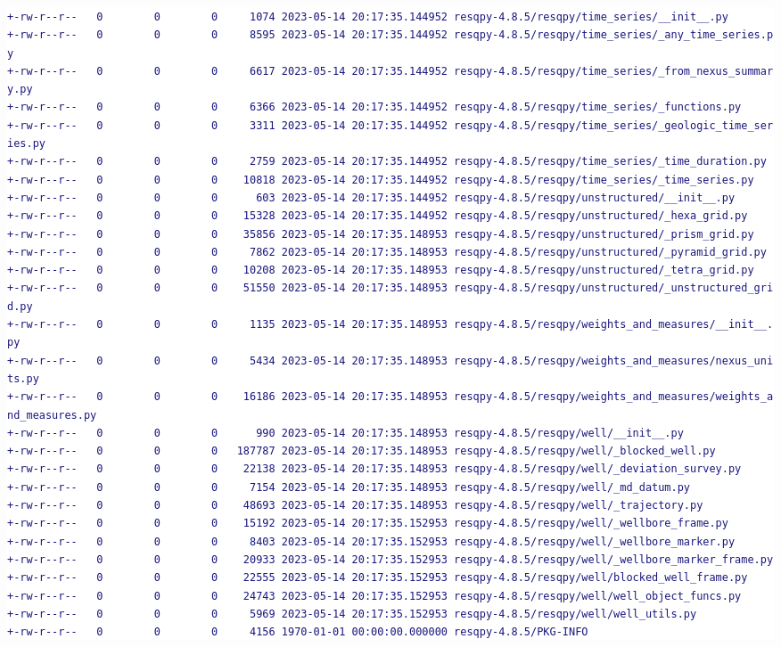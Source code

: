 ```diff
+-rw-r--r--   0        0        0     1074 2023-05-14 20:17:35.144952 resqpy-4.8.5/resqpy/time_series/__init__.py
+-rw-r--r--   0        0        0     8595 2023-05-14 20:17:35.144952 resqpy-4.8.5/resqpy/time_series/_any_time_series.py
+-rw-r--r--   0        0        0     6617 2023-05-14 20:17:35.144952 resqpy-4.8.5/resqpy/time_series/_from_nexus_summary.py
+-rw-r--r--   0        0        0     6366 2023-05-14 20:17:35.144952 resqpy-4.8.5/resqpy/time_series/_functions.py
+-rw-r--r--   0        0        0     3311 2023-05-14 20:17:35.144952 resqpy-4.8.5/resqpy/time_series/_geologic_time_series.py
+-rw-r--r--   0        0        0     2759 2023-05-14 20:17:35.144952 resqpy-4.8.5/resqpy/time_series/_time_duration.py
+-rw-r--r--   0        0        0    10818 2023-05-14 20:17:35.144952 resqpy-4.8.5/resqpy/time_series/_time_series.py
+-rw-r--r--   0        0        0      603 2023-05-14 20:17:35.144952 resqpy-4.8.5/resqpy/unstructured/__init__.py
+-rw-r--r--   0        0        0    15328 2023-05-14 20:17:35.144952 resqpy-4.8.5/resqpy/unstructured/_hexa_grid.py
+-rw-r--r--   0        0        0    35856 2023-05-14 20:17:35.148953 resqpy-4.8.5/resqpy/unstructured/_prism_grid.py
+-rw-r--r--   0        0        0     7862 2023-05-14 20:17:35.148953 resqpy-4.8.5/resqpy/unstructured/_pyramid_grid.py
+-rw-r--r--   0        0        0    10208 2023-05-14 20:17:35.148953 resqpy-4.8.5/resqpy/unstructured/_tetra_grid.py
+-rw-r--r--   0        0        0    51550 2023-05-14 20:17:35.148953 resqpy-4.8.5/resqpy/unstructured/_unstructured_grid.py
+-rw-r--r--   0        0        0     1135 2023-05-14 20:17:35.148953 resqpy-4.8.5/resqpy/weights_and_measures/__init__.py
+-rw-r--r--   0        0        0     5434 2023-05-14 20:17:35.148953 resqpy-4.8.5/resqpy/weights_and_measures/nexus_units.py
+-rw-r--r--   0        0        0    16186 2023-05-14 20:17:35.148953 resqpy-4.8.5/resqpy/weights_and_measures/weights_and_measures.py
+-rw-r--r--   0        0        0      990 2023-05-14 20:17:35.148953 resqpy-4.8.5/resqpy/well/__init__.py
+-rw-r--r--   0        0        0   187787 2023-05-14 20:17:35.148953 resqpy-4.8.5/resqpy/well/_blocked_well.py
+-rw-r--r--   0        0        0    22138 2023-05-14 20:17:35.148953 resqpy-4.8.5/resqpy/well/_deviation_survey.py
+-rw-r--r--   0        0        0     7154 2023-05-14 20:17:35.148953 resqpy-4.8.5/resqpy/well/_md_datum.py
+-rw-r--r--   0        0        0    48693 2023-05-14 20:17:35.148953 resqpy-4.8.5/resqpy/well/_trajectory.py
+-rw-r--r--   0        0        0    15192 2023-05-14 20:17:35.152953 resqpy-4.8.5/resqpy/well/_wellbore_frame.py
+-rw-r--r--   0        0        0     8403 2023-05-14 20:17:35.152953 resqpy-4.8.5/resqpy/well/_wellbore_marker.py
+-rw-r--r--   0        0        0    20933 2023-05-14 20:17:35.152953 resqpy-4.8.5/resqpy/well/_wellbore_marker_frame.py
+-rw-r--r--   0        0        0    22555 2023-05-14 20:17:35.152953 resqpy-4.8.5/resqpy/well/blocked_well_frame.py
+-rw-r--r--   0        0        0    24743 2023-05-14 20:17:35.152953 resqpy-4.8.5/resqpy/well/well_object_funcs.py
+-rw-r--r--   0        0        0     5969 2023-05-14 20:17:35.152953 resqpy-4.8.5/resqpy/well/well_utils.py
+-rw-r--r--   0        0        0     4156 1970-01-01 00:00:00.000000 resqpy-4.8.5/PKG-INFO
```
